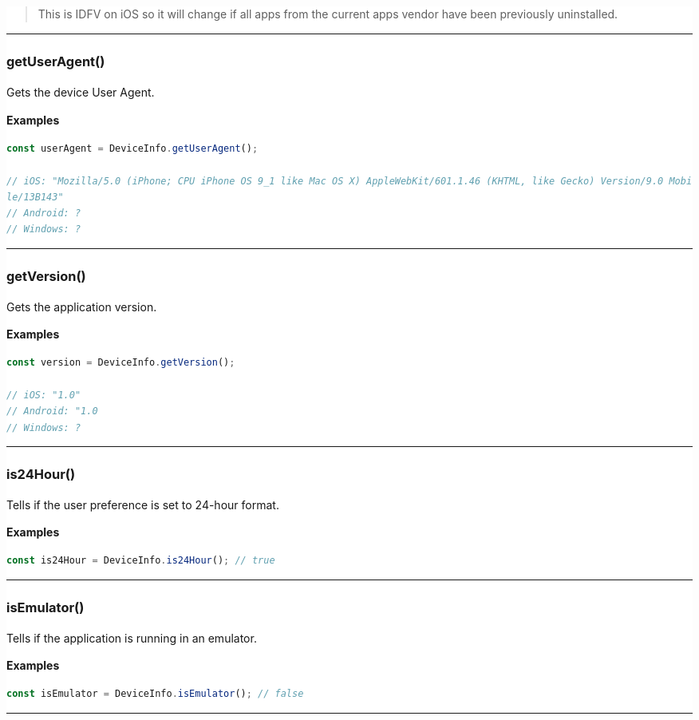 > This is IDFV on iOS so it will change if all apps from the current apps vendor have been previously uninstalled.

---

### getUserAgent()

Gets the device User Agent.

**Examples**

```js
const userAgent = DeviceInfo.getUserAgent();

// iOS: "Mozilla/5.0 (iPhone; CPU iPhone OS 9_1 like Mac OS X) AppleWebKit/601.1.46 (KHTML, like Gecko) Version/9.0 Mobile/13B143"
// Android: ?
// Windows: ?
```

---

### getVersion()

Gets the application version.

**Examples**

```js
const version = DeviceInfo.getVersion();

// iOS: "1.0"
// Android: "1.0
// Windows: ?
```

---

### is24Hour()

Tells if the user preference is set to 24-hour format.

**Examples**

```js
const is24Hour = DeviceInfo.is24Hour(); // true
```

---

### isEmulator()

Tells if the application is running in an emulator.

**Examples**

```js
const isEmulator = DeviceInfo.isEmulator(); // false
```

---